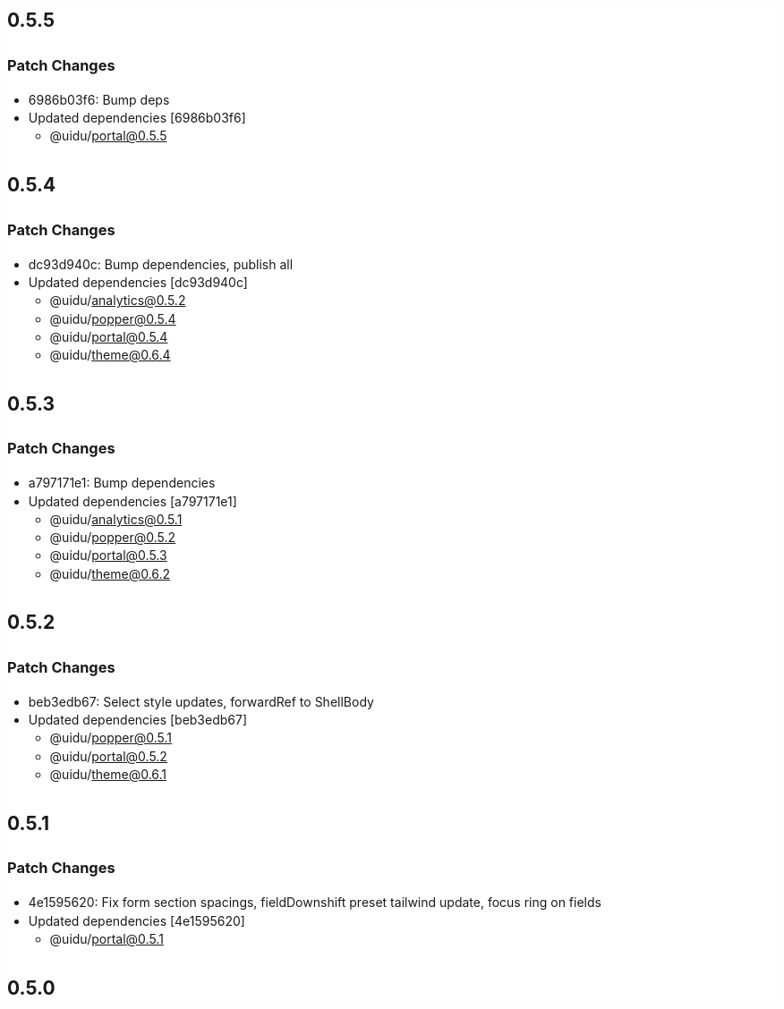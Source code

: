 ## 0.5.5

### Patch Changes

- 6986b03f6: Bump deps
- Updated dependencies [6986b03f6]
  - @uidu/portal@0.5.5

## 0.5.4

### Patch Changes

- dc93d940c: Bump dependencies, publish all
- Updated dependencies [dc93d940c]
  - @uidu/analytics@0.5.2
  - @uidu/popper@0.5.4
  - @uidu/portal@0.5.4
  - @uidu/theme@0.6.4

## 0.5.3

### Patch Changes

- a797171e1: Bump dependencies
- Updated dependencies [a797171e1]
  - @uidu/analytics@0.5.1
  - @uidu/popper@0.5.2
  - @uidu/portal@0.5.3
  - @uidu/theme@0.6.2

## 0.5.2

### Patch Changes

- beb3edb67: Select style updates, forwardRef to ShellBody
- Updated dependencies [beb3edb67]
  - @uidu/popper@0.5.1
  - @uidu/portal@0.5.2
  - @uidu/theme@0.6.1

## 0.5.1

### Patch Changes

- 4e1595620: Fix form section spacings, fieldDownshift preset tailwind update, focus ring on fields
- Updated dependencies [4e1595620]
  - @uidu/portal@0.5.1

## 0.5.0
